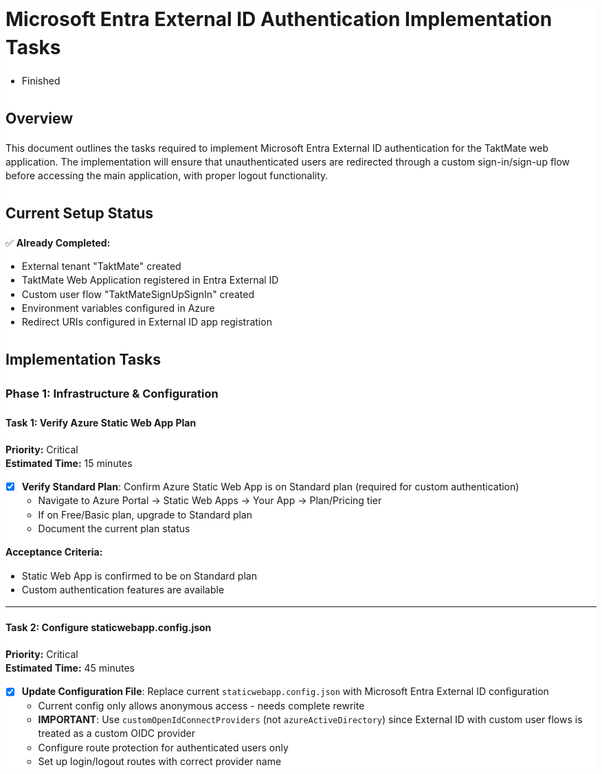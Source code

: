 # Microsoft Entra External ID Authentication Implementation Tasks

- Finished

## Overview
This document outlines the tasks required to implement Microsoft Entra External ID authentication for the TaktMate web application. The implementation will ensure that unauthenticated users are redirected through a custom sign-in/sign-up flow before accessing the main application, with proper logout functionality.

## Current Setup Status
✅ **Already Completed:**
- External tenant "TaktMate" created
- TaktMate Web Application registered in Entra External ID
- Custom user flow "TaktMateSignUpSignIn" created
- Environment variables configured in Azure
- Redirect URIs configured in External ID app registration

## Implementation Tasks

### Phase 1: Infrastructure & Configuration

#### Task 1: Verify Azure Static Web App Plan
**Priority:** Critical  
**Estimated Time:** 15 minutes

- [X] **Verify Standard Plan**: Confirm Azure Static Web App is on Standard plan (required for custom authentication)
  - Navigate to Azure Portal → Static Web Apps → Your App → Plan/Pricing tier
  - If on Free/Basic plan, upgrade to Standard plan
  - Document the current plan status

**Acceptance Criteria:**
- Static Web App is confirmed to be on Standard plan
- Custom authentication features are available

---

#### Task 2: Configure staticwebapp.config.json
**Priority:** Critical  
**Estimated Time:** 45 minutes

- [X] **Update Configuration File**: Replace current `staticwebapp.config.json` with Microsoft Entra External ID configuration
  - Current config only allows anonymous access - needs complete rewrite
  - **IMPORTANT**: Use `customOpenIdConnectProviders` (not `azureActiveDirectory`) since External ID with custom user flows is treated as a custom OIDC provider
  - Configure route protection for authenticated users only
  - Set up login/logout routes with correct provider name
